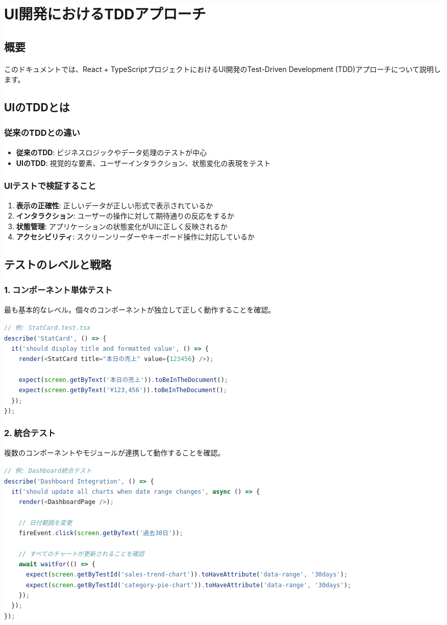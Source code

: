 # UI開発におけるTDDアプローチ

## 概要
このドキュメントでは、React + TypeScriptプロジェクトにおけるUI開発のTest-Driven Development (TDD)アプローチについて説明します。

## UIのTDDとは

### 従来のTDDとの違い
- **従来のTDD**: ビジネスロジックやデータ処理のテストが中心
- **UIのTDD**: 視覚的な要素、ユーザーインタラクション、状態変化の表現をテスト

### UIテストで検証すること
1. **表示の正確性**: 正しいデータが正しい形式で表示されているか
2. **インタラクション**: ユーザーの操作に対して期待通りの反応をするか
3. **状態管理**: アプリケーションの状態変化がUIに正しく反映されるか
4. **アクセシビリティ**: スクリーンリーダーやキーボード操作に対応しているか

## テストのレベルと戦略

### 1. コンポーネント単体テスト
最も基本的なレベル。個々のコンポーネントが独立して正しく動作することを確認。

```typescript
// 例: StatCard.test.tsx
describe('StatCard', () => {
  it('should display title and formatted value', () => {
    render(<StatCard title="本日の売上" value={123456} />);
    
    expect(screen.getByText('本日の売上')).toBeInTheDocument();
    expect(screen.getByText('¥123,456')).toBeInTheDocument();
  });
});
```

### 2. 統合テスト
複数のコンポーネントやモジュールが連携して動作することを確認。

```typescript
// 例: Dashboard統合テスト
describe('Dashboard Integration', () => {
  it('should update all charts when date range changes', async () => {
    render(<DashboardPage />);
    
    // 日付範囲を変更
    fireEvent.click(screen.getByText('過去30日'));
    
    // すべてのチャートが更新されることを確認
    await waitFor(() => {
      expect(screen.getByTestId('sales-trend-chart')).toHaveAttribute('data-range', '30days');
      expect(screen.getByTestId('category-pie-chart')).toHaveAttribute('data-range', '30days');
    });
  });
});
```
